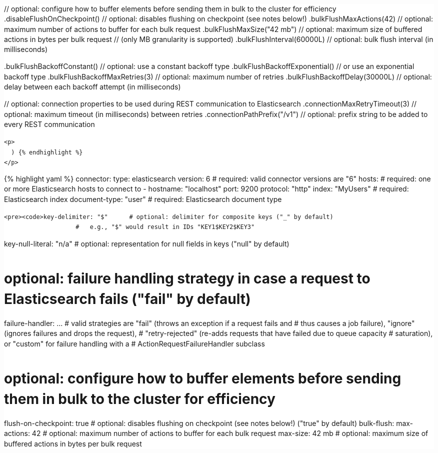 // optional: configure how to buffer elements before sending them in bulk to the cluster for efficiency
.disableFlushOnCheckpoint()    // optional: disables flushing on checkpoint (see notes below!)
.bulkFlushMaxActions(42)       // optional: maximum number of actions to buffer for each bulk request
.bulkFlushMaxSize("42 mb")     // optional: maximum size of buffered actions in bytes per bulk request
                               //   (only MB granularity is supported)
.bulkFlushInterval(60000L)     // optional: bulk flush interval (in milliseconds)

.bulkFlushBackoffConstant()    // optional: use a constant backoff type
.bulkFlushBackoffExponential() //   or use an exponential backoff type
.bulkFlushBackoffMaxRetries(3) // optional: maximum number of retries
.bulkFlushBackoffDelay(30000L) // optional: delay between each backoff attempt (in milliseconds)

// optional: connection properties to be used during REST communication to Elasticsearch
.connectionMaxRetryTimeout(3)  // optional: maximum timeout (in milliseconds) between retries
.connectionPathPrefix("/v1")   // optional: prefix string to be added to every REST communication
</code></pre>
    
    <p>
      ) {% endhighlight %}
    </p>
  </div>
  
  <div data-lang="YAML">
    <p>
      {% highlight yaml %} connector: type: elasticsearch version: 6 # required: valid connector versions are "6" hosts: # required: one or more Elasticsearch hosts to connect to - hostname: "localhost" port: 9200 protocol: "http" index: "MyUsers" # required: Elasticsearch index document-type: "user" # required: Elasticsearch document type
    </p>
    
    <pre><code>key-delimiter: "$"      # optional: delimiter for composite keys ("_" by default)
                        #   e.g., "$" would result in IDs "KEY1$KEY2$KEY3"
key-null-literal: "n/a" # optional: representation for null fields in keys ("null" by default)

# optional: failure handling strategy in case a request to Elasticsearch fails ("fail" by default)
failure-handler: ...    # valid strategies are "fail" (throws an exception if a request fails and
                        #   thus causes a job failure), "ignore" (ignores failures and drops the request),
                        #   "retry-rejected" (re-adds requests that have failed due to queue capacity
                        #   saturation), or "custom" for failure handling with a
                        #   ActionRequestFailureHandler subclass

# optional: configure how to buffer elements before sending them in bulk to the cluster for efficiency
flush-on-checkpoint: true   # optional: disables flushing on checkpoint (see notes below!) ("true" by default)
bulk-flush:
  max-actions: 42           # optional: maximum number of actions to buffer for each bulk request
  max-size: 42 mb           # optional: maximum size of buffered actions in bytes per bulk request